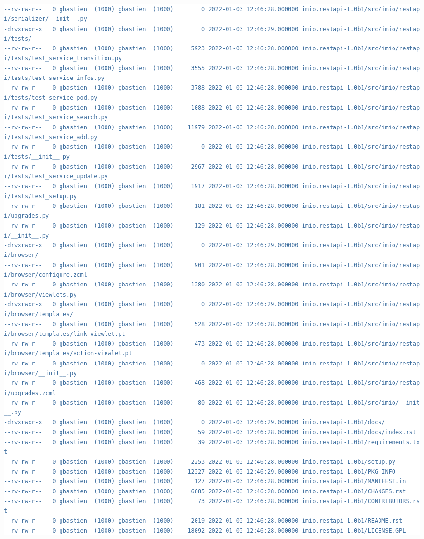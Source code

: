 ```diff
--rw-rw-r--   0 gbastien  (1000) gbastien  (1000)        0 2022-01-03 12:46:28.000000 imio.restapi-1.0b1/src/imio/restapi/serializer/__init__.py
-drwxrwxr-x   0 gbastien  (1000) gbastien  (1000)        0 2022-01-03 12:46:29.000000 imio.restapi-1.0b1/src/imio/restapi/tests/
--rw-rw-r--   0 gbastien  (1000) gbastien  (1000)     5923 2022-01-03 12:46:28.000000 imio.restapi-1.0b1/src/imio/restapi/tests/test_service_transition.py
--rw-rw-r--   0 gbastien  (1000) gbastien  (1000)     3555 2022-01-03 12:46:28.000000 imio.restapi-1.0b1/src/imio/restapi/tests/test_service_infos.py
--rw-rw-r--   0 gbastien  (1000) gbastien  (1000)     3788 2022-01-03 12:46:28.000000 imio.restapi-1.0b1/src/imio/restapi/tests/test_service_pod.py
--rw-rw-r--   0 gbastien  (1000) gbastien  (1000)     1088 2022-01-03 12:46:28.000000 imio.restapi-1.0b1/src/imio/restapi/tests/test_service_search.py
--rw-rw-r--   0 gbastien  (1000) gbastien  (1000)    11979 2022-01-03 12:46:28.000000 imio.restapi-1.0b1/src/imio/restapi/tests/test_service_add.py
--rw-rw-r--   0 gbastien  (1000) gbastien  (1000)        0 2022-01-03 12:46:28.000000 imio.restapi-1.0b1/src/imio/restapi/tests/__init__.py
--rw-rw-r--   0 gbastien  (1000) gbastien  (1000)     2967 2022-01-03 12:46:28.000000 imio.restapi-1.0b1/src/imio/restapi/tests/test_service_update.py
--rw-rw-r--   0 gbastien  (1000) gbastien  (1000)     1917 2022-01-03 12:46:28.000000 imio.restapi-1.0b1/src/imio/restapi/tests/test_setup.py
--rw-rw-r--   0 gbastien  (1000) gbastien  (1000)      181 2022-01-03 12:46:28.000000 imio.restapi-1.0b1/src/imio/restapi/upgrades.py
--rw-rw-r--   0 gbastien  (1000) gbastien  (1000)      129 2022-01-03 12:46:28.000000 imio.restapi-1.0b1/src/imio/restapi/__init__.py
-drwxrwxr-x   0 gbastien  (1000) gbastien  (1000)        0 2022-01-03 12:46:29.000000 imio.restapi-1.0b1/src/imio/restapi/browser/
--rw-rw-r--   0 gbastien  (1000) gbastien  (1000)      901 2022-01-03 12:46:28.000000 imio.restapi-1.0b1/src/imio/restapi/browser/configure.zcml
--rw-rw-r--   0 gbastien  (1000) gbastien  (1000)     1380 2022-01-03 12:46:28.000000 imio.restapi-1.0b1/src/imio/restapi/browser/viewlets.py
-drwxrwxr-x   0 gbastien  (1000) gbastien  (1000)        0 2022-01-03 12:46:29.000000 imio.restapi-1.0b1/src/imio/restapi/browser/templates/
--rw-rw-r--   0 gbastien  (1000) gbastien  (1000)      528 2022-01-03 12:46:28.000000 imio.restapi-1.0b1/src/imio/restapi/browser/templates/link-viewlet.pt
--rw-rw-r--   0 gbastien  (1000) gbastien  (1000)      473 2022-01-03 12:46:28.000000 imio.restapi-1.0b1/src/imio/restapi/browser/templates/action-viewlet.pt
--rw-rw-r--   0 gbastien  (1000) gbastien  (1000)        0 2022-01-03 12:46:28.000000 imio.restapi-1.0b1/src/imio/restapi/browser/__init__.py
--rw-rw-r--   0 gbastien  (1000) gbastien  (1000)      468 2022-01-03 12:46:28.000000 imio.restapi-1.0b1/src/imio/restapi/upgrades.zcml
--rw-rw-r--   0 gbastien  (1000) gbastien  (1000)       80 2022-01-03 12:46:28.000000 imio.restapi-1.0b1/src/imio/__init__.py
-drwxrwxr-x   0 gbastien  (1000) gbastien  (1000)        0 2022-01-03 12:46:29.000000 imio.restapi-1.0b1/docs/
--rw-rw-r--   0 gbastien  (1000) gbastien  (1000)       59 2022-01-03 12:46:28.000000 imio.restapi-1.0b1/docs/index.rst
--rw-rw-r--   0 gbastien  (1000) gbastien  (1000)       39 2022-01-03 12:46:28.000000 imio.restapi-1.0b1/requirements.txt
--rw-rw-r--   0 gbastien  (1000) gbastien  (1000)     2253 2022-01-03 12:46:28.000000 imio.restapi-1.0b1/setup.py
--rw-rw-r--   0 gbastien  (1000) gbastien  (1000)    12327 2022-01-03 12:46:29.000000 imio.restapi-1.0b1/PKG-INFO
--rw-rw-r--   0 gbastien  (1000) gbastien  (1000)      127 2022-01-03 12:46:28.000000 imio.restapi-1.0b1/MANIFEST.in
--rw-rw-r--   0 gbastien  (1000) gbastien  (1000)     6685 2022-01-03 12:46:28.000000 imio.restapi-1.0b1/CHANGES.rst
--rw-rw-r--   0 gbastien  (1000) gbastien  (1000)       73 2022-01-03 12:46:28.000000 imio.restapi-1.0b1/CONTRIBUTORS.rst
--rw-rw-r--   0 gbastien  (1000) gbastien  (1000)     2019 2022-01-03 12:46:28.000000 imio.restapi-1.0b1/README.rst
--rw-rw-r--   0 gbastien  (1000) gbastien  (1000)    18092 2022-01-03 12:46:28.000000 imio.restapi-1.0b1/LICENSE.GPL
```